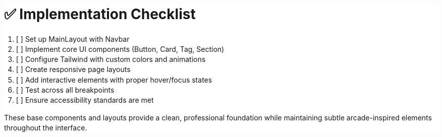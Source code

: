 
# ✅ Implementation Checklist

1. [ ] Set up MainLayout with Navbar
2. [ ] Implement core UI components (Button, Card, Tag, Section)
3. [ ] Configure Tailwind with custom colors and animations
4. [ ] Create responsive page layouts
5. [ ] Add interactive elements with proper hover/focus states
6. [ ] Test across all breakpoints
7. [ ] Ensure accessibility standards are met

These base components and layouts provide a clean, professional foundation while maintaining subtle arcade-inspired elements throughout the interface.
